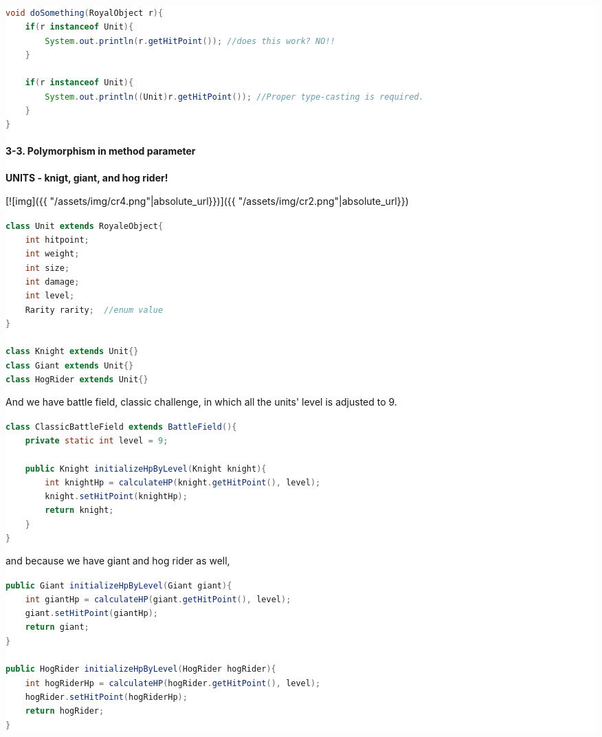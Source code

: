 ```java
void doSomething(RoyalObject r){
    if(r instanceof Unit){
        System.out.println(r.getHitPoint()); //does this work? NO!!
    }

    if(r instanceof Unit){
        System.out.println((Unit)r.getHitPoint()); //Proper type-casting is required.
    }
}
```

#### **3-3. Polymorphism in method parameter**

**UNITS - knigt, giant, and hog rider!**

[![img]({{ "/assets/img/cr4.png"|absolute_url}})]({{ "/assets/img/cr2.png"|absolute_url}})

```java
class Unit extends RoyaleObject{
    int hitpoint;
    int weight;
    int size;
    int damage;
    int level;
    Rarity rarity;  //enum value    
}

class Knight extends Unit{}
class Giant extends Unit{}
class HogRider extends Unit{}
```
And we have battle field, classic challenge, in which all the units' level is adjusted to 9.

```java
class ClassicBattleField extends BattleField(){
    private static int level = 9;

    public Knight initializeHpByLevel(Knight knight){
        int knightHp = calculateHP(knight.getHitPoint(), level);
        knight.setHitPoint(knightHp);
        return knight;
    }
}
```

and because we have giant and hog rider as well, 
```java
public Giant initializeHpByLevel(Giant giant){
    int giantHp = calculateHP(giant.getHitPoint(), level);
    giant.setHitPoint(giantHp);
    return giant;
}

public HogRider initializeHpByLevel(HogRider hogRider){
    int hogRiderHp = calculateHP(hogRider.getHitPoint(), level);
    hogRider.setHitPoint(hogRiderHp);
    return hogRider;
}
```

